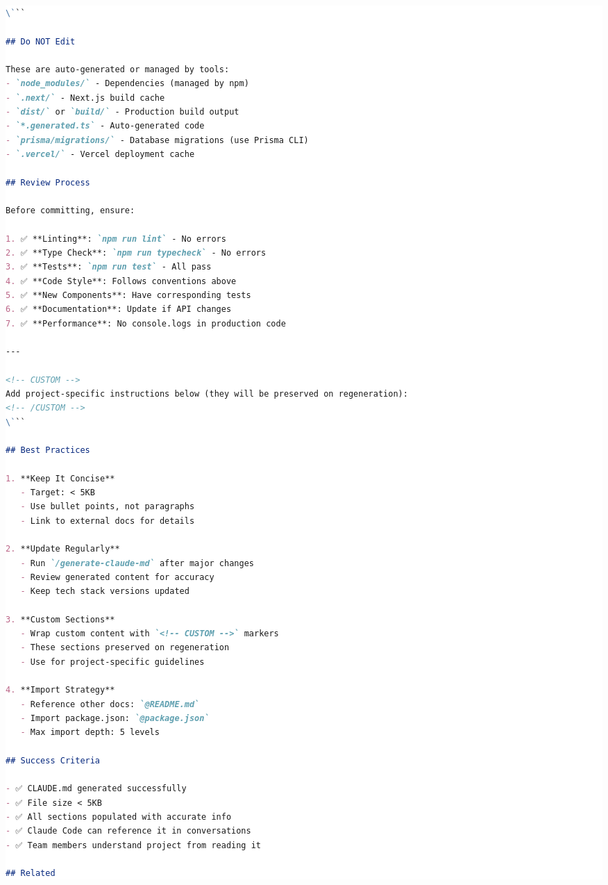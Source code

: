 ```markdown
\```

## Do NOT Edit

These are auto-generated or managed by tools:
- `node_modules/` - Dependencies (managed by npm)
- `.next/` - Next.js build cache
- `dist/` or `build/` - Production build output
- `*.generated.ts` - Auto-generated code
- `prisma/migrations/` - Database migrations (use Prisma CLI)
- `.vercel/` - Vercel deployment cache

## Review Process

Before committing, ensure:

1. ✅ **Linting**: `npm run lint` - No errors
2. ✅ **Type Check**: `npm run typecheck` - No errors
3. ✅ **Tests**: `npm run test` - All pass
4. ✅ **Code Style**: Follows conventions above
5. ✅ **New Components**: Have corresponding tests
6. ✅ **Documentation**: Update if API changes
7. ✅ **Performance**: No console.logs in production code

---

<!-- CUSTOM -->
Add project-specific instructions below (they will be preserved on regeneration):
<!-- /CUSTOM -->
\```

## Best Practices

1. **Keep It Concise**
   - Target: < 5KB
   - Use bullet points, not paragraphs
   - Link to external docs for details

2. **Update Regularly**
   - Run `/generate-claude-md` after major changes
   - Review generated content for accuracy
   - Keep tech stack versions updated

3. **Custom Sections**
   - Wrap custom content with `<!-- CUSTOM -->` markers
   - These sections preserved on regeneration
   - Use for project-specific guidelines

4. **Import Strategy**
   - Reference other docs: `@README.md`
   - Import package.json: `@package.json`
   - Max import depth: 5 levels

## Success Criteria

- ✅ CLAUDE.md generated successfully
- ✅ File size < 5KB
- ✅ All sections populated with accurate info
- ✅ Claude Code can reference it in conversations
- ✅ Team members understand project from reading it

## Related

```